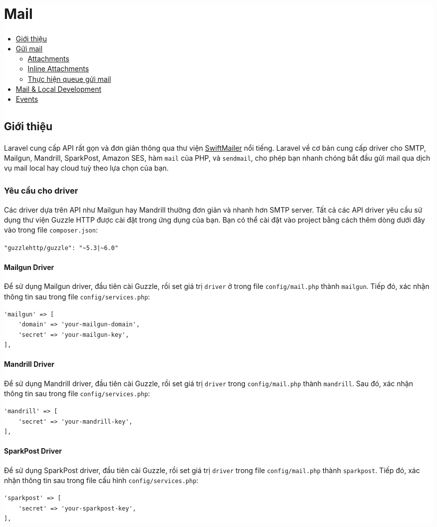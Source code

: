 # Mail

- [Giới thiệu](#introduction)
- [Gửi mail](#sending-mail)
    - [Attachments](#attachments)
    - [Inline Attachments](#inline-attachments)
    - [Thực hiện queue gửi mail](#queueing-mail)
- [Mail & Local Development](#mail-and-local-development)
- [Events](#events)

<a name="introduction"></a>
## Giới thiệu

Laravel cung cấp API rất gọn và đơn giản thông qua thư viện [SwiftMailer](http://swiftmailer.org) nổi tiếng. Laravel về cơ bản cung cấp driver cho SMTP, Mailgun, Mandrill, SparkPost, Amazon SES, hàm `mail` của PHP, và `sendmail`, cho phép bạn nhanh chóng bắt đầu gửi mail qua dịch vụ mail local hay cloud tuỳ theo lựa chọn của bạn.

### Yêu cầu cho driver

Các driver dựa trên API như Mailgun hay Mandrill thường đơn giản và nhanh hơn SMTP server. Tất cả các API driver yêu cầu sử dụng thư viện Guzzle HTTP được cài đặt trong ứng dụng của bạn. Bạn có thể cài đặt vào project bằng cách thêm dòng dưới đây vào trong file `composer.json`:

    "guzzlehttp/guzzle": "~5.3|~6.0"

#### Mailgun Driver

Để sử dụng Mailgun driver, đầu tiên cài Guzzle, rồi set giá trị `driver` ở trong file `config/mail.php` thành `mailgun`. Tiếp đó, xác nhận thông tin sau trong file `config/services.php`:

    'mailgun' => [
        'domain' => 'your-mailgun-domain',
        'secret' => 'your-mailgun-key',
    ],

#### Mandrill Driver

Để sử dụng Mandrill driver, đầu tiên cài Guzzle, rồi set giá trị `driver` trong `config/mail.php` thành `mandrill`. Sau đó, xác nhận thông tin sau trong file `config/services.php`:

    'mandrill' => [
        'secret' => 'your-mandrill-key',
    ],

#### SparkPost Driver

Để sử dụng SparkPost driver, đầu tiên cài Guzzle, rồi set giá trị `driver` trong file `config/mail.php` thành `sparkpost`. Tiếp đó, xác nhận thông tin sau trong file cấu hình `config/services.php`:

    'sparkpost' => [
        'secret' => 'your-sparkpost-key',
    ],
